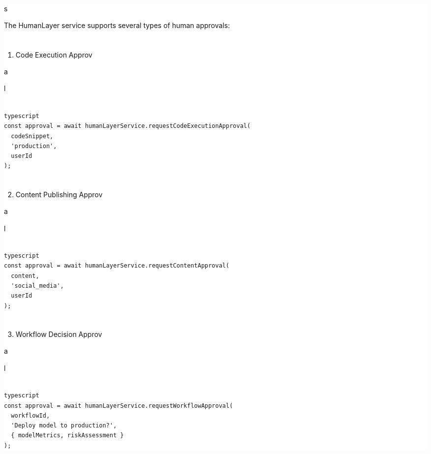 s

The HumanLayer service supports several types of human approvals:

#

###

 1. Code Execution Approv

a

l

```

typescript
const approval = await humanLayerService.requestCodeExecutionApproval(
  codeSnippet,
  'production',
  userId
);

```

#

###

 2. Content Publishing Approv

a

l

```

typescript
const approval = await humanLayerService.requestContentApproval(
  content,
  'social_media',
  userId
);

```

#

###

 3. Workflow Decision Approv

a

l

```

typescript
const approval = await humanLayerService.requestWorkflowApproval(
  workflowId,
  'Deploy model to production?',
  { modelMetrics, riskAssessment }
);

```
